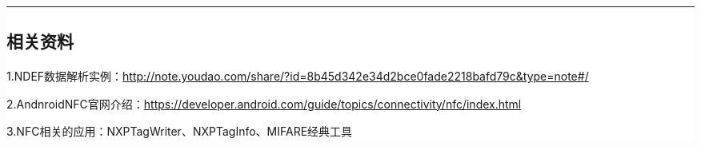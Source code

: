 

---



## 相关资料

1.NDEF数据解析实例：[http](http://note.youdao.com/share/?id=8b45d342e34d2bce0fade2218bafd79c&type=note)[://note.youdao.com/share/?id=8b45d342e34d2bce0fade2218bafd79c&type=note#](http://note.youdao.com/share/?id=8b45d342e34d2bce0fade2218bafd79c&type=note)[/](http://note.youdao.com/share/?id=8b45d342e34d2bce0fade2218bafd79c&type=note)

2.AndnroidNFC官网介绍：[https](https://developer.android.com/guide/topics/connectivity/nfc/index.html)[://](https://developer.android.com/guide/topics/connectivity/nfc/index.html)[developer.android.com/guide/topics/connectivity/nfc/index.html](https://developer.android.com/guide/topics/connectivity/nfc/index.html)

3.NFC相关的应用：NXPTagWriter、NXPTagInfo、MIFARE经典工具